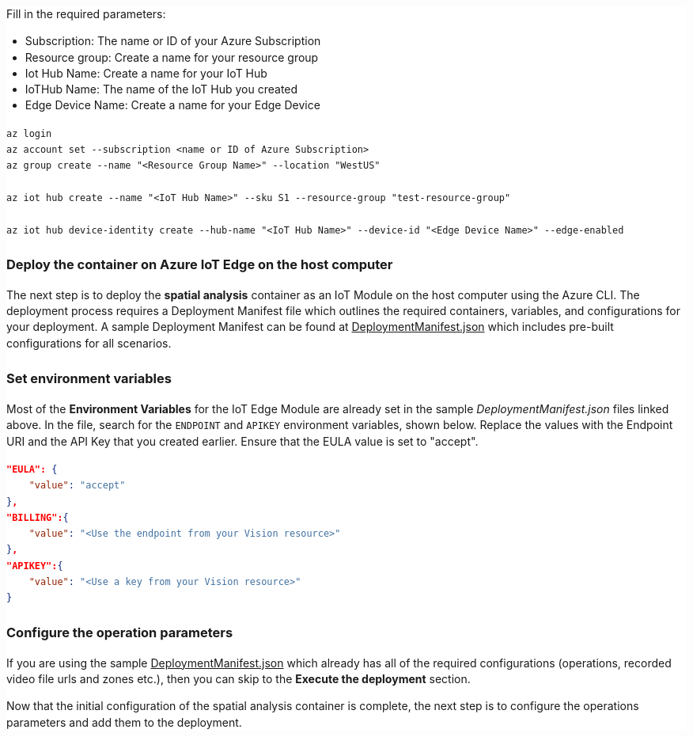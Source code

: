 Fill in the required parameters:
* Subscription: The name or ID of your Azure Subscription
* Resource group: Create a name for your resource group
* Iot Hub Name: Create a name for your IoT Hub
* IoTHub Name: The name of the IoT Hub you created 
* Edge Device Name: Create a name for your Edge Device

```azcli
az login
az account set --subscription <name or ID of Azure Subscription>
az group create --name "<Resource Group Name>" --location "WestUS"

az iot hub create --name "<IoT Hub Name>" --sku S1 --resource-group "test-resource-group"

az iot hub device-identity create --hub-name "<IoT Hub Name>" --device-id "<Edge Device Name>" --edge-enabled
```

### Deploy the container on Azure IoT Edge on the host computer

The next step is to deploy the **spatial analysis** container as an IoT Module on the host computer using the Azure CLI. The deployment process requires a Deployment Manifest file which outlines the required containers, variables, and configurations for your deployment. A sample Deployment Manifest can be found at [DeploymentManifest.json](https://github.com/Azure-Samples/cognitive-services-spatial-analysis/blob/main/deployment.json) which includes pre-built configurations for  all scenarios.  

### Set environment variables

Most of the **Environment Variables** for the IoT Edge Module are already set in the sample *DeploymentManifest.json* files linked above. In the file, search for the `ENDPOINT` and `APIKEY` environment variables, shown below. Replace the values with the Endpoint URI and the API Key that you created earlier. Ensure that the EULA value is set to "accept". 

```json
"EULA": { 
    "value": "accept"
},
"BILLING":{ 
    "value": "<Use the endpoint from your Vision resource>"
},
"APIKEY":{
    "value": "<Use a key from your Vision resource>"
}
```

### Configure the operation parameters

If you are using the sample [DeploymentManifest.json](https://github.com/Azure-Samples/cognitive-services-spatial-analysis/blob/main/deployment.json) which already has all of the required configurations (operations, recorded video file urls and zones etc.), then you can skip to the **Execute the deployment** section.

Now that the initial configuration of the spatial analysis container is complete, the next step is to configure the operations parameters and add them to the deployment. 
